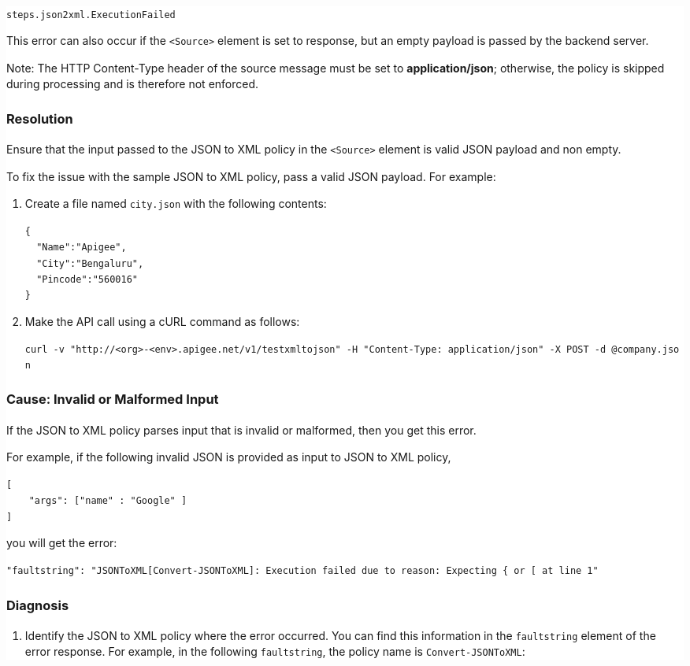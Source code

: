   ```
  steps.json2xml.ExecutionFailed
  ```

   This error can also occur if the `<Source>` element is set to response, but an empty payload is passed by the backend server. 


   Note: The HTTP Content-Type header of the source message must be set to **application/json**; otherwise, the policy is skipped during processing and is therefore not enforced.

### Resolution

Ensure that the input passed to the JSON to XML policy in the `<Source>` element is valid JSON payload and non empty.

To fix the issue with the sample JSON to XML policy, pass a valid JSON payload. For example:


1.  Create a file named `city.json` with the following contents:

    ```
    { 
      "Name":"Apigee",
      "City":"Bengaluru",
      "Pincode":"560016"
    }
    ```

1.  Make the API call using a cURL command as follows:

    ```
    curl -v "http://<org>-<env>.apigee.net/v1/testxmltojson" -H "Content-Type: application/json" -X POST -d @company.json
    ```

### Cause: Invalid or Malformed Input

If the JSON to XML policy parses input that is invalid or malformed, then you get this error.

For example, if the following invalid JSON is provided as input to JSON to XML policy, 

```
[
    "args": ["name" : "Google" ]
]
```

you will get the error:


```
"faultstring": "JSONToXML[Convert-JSONToXML]: Execution failed due to reason: Expecting { or [ at line 1"
```

### Diagnosis

1.  Identify the JSON to XML policy where the error occurred. You can find this information in the `faultstring` element of the error response. For example, in the following `faultstring`, the policy name is `Convert-JSONToXML`:
